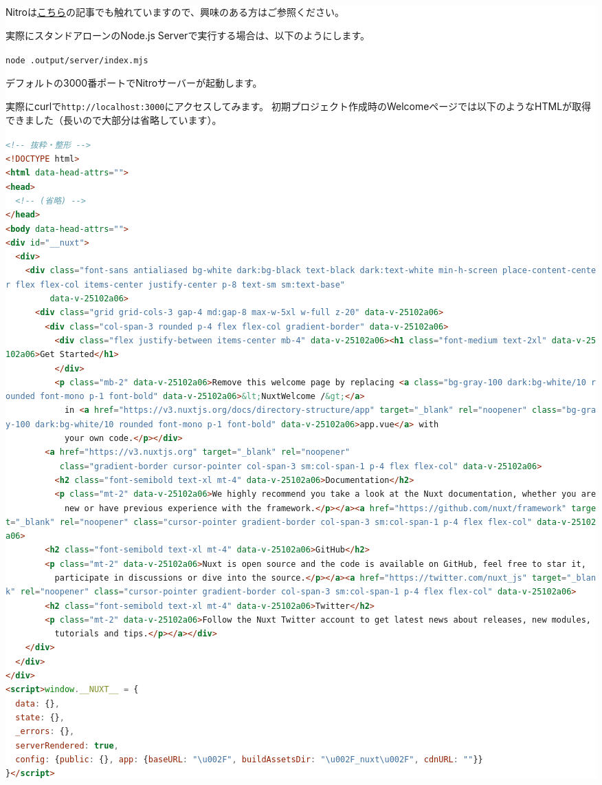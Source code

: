 Nitroは[こちら](/blogs/2022/07/20/nitro_with_lambda/)の記事でも触れていますので、興味のある方はご参照ください。

実際にスタンドアローンのNode.js Serverで実行する場合は、以下のようにします。

```shell
node .output/server/index.mjs
```

デフォルトの3000番ポートでNitroサーバーが起動します。

実際にcurlで`http://localhost:3000`にアクセスしてみます。
初期プロジェクト作成時のWelcomeページでは以下のようなHTMLが取得できました（長いので大部分は省略しています）。

```html
<!-- 抜粋・整形 -->
<!DOCTYPE html>
<html data-head-attrs="">
<head>
  <!-- (省略) -->
</head>
<body data-head-attrs="">
<div id="__nuxt">
  <div>
    <div class="font-sans antialiased bg-white dark:bg-black text-black dark:text-white min-h-screen place-content-center flex flex-col items-center justify-center p-8 text-sm sm:text-base"
         data-v-25102a06>
      <div class="grid grid-cols-3 gap-4 md:gap-8 max-w-5xl w-full z-20" data-v-25102a06>
        <div class="col-span-3 rounded p-4 flex flex-col gradient-border" data-v-25102a06>
          <div class="flex justify-between items-center mb-4" data-v-25102a06><h1 class="font-medium text-2xl" data-v-25102a06>Get Started</h1>
          </div>
          <p class="mb-2" data-v-25102a06>Remove this welcome page by replacing <a class="bg-gray-100 dark:bg-white/10 rounded font-mono p-1 font-bold" data-v-25102a06>&lt;NuxtWelcome /&gt;</a>
            in <a href="https://v3.nuxtjs.org/docs/directory-structure/app" target="_blank" rel="noopener" class="bg-gray-100 dark:bg-white/10 rounded font-mono p-1 font-bold" data-v-25102a06>app.vue</a> with
            your own code.</p></div>
        <a href="https://v3.nuxtjs.org" target="_blank" rel="noopener"
           class="gradient-border cursor-pointer col-span-3 sm:col-span-1 p-4 flex flex-col" data-v-25102a06>
          <h2 class="font-semibold text-xl mt-4" data-v-25102a06>Documentation</h2>
          <p class="mt-2" data-v-25102a06>We highly recommend you take a look at the Nuxt documentation, whether you are
            new or have previous experience with the framework.</p></a><a href="https://github.com/nuxt/framework" target="_blank" rel="noopener" class="cursor-pointer gradient-border col-span-3 sm:col-span-1 p-4 flex flex-col" data-v-25102a06>
        <h2 class="font-semibold text-xl mt-4" data-v-25102a06>GitHub</h2>
        <p class="mt-2" data-v-25102a06>Nuxt is open source and the code is available on GitHub, feel free to star it,
          participate in discussions or dive into the source.</p></a><a href="https://twitter.com/nuxt_js" target="_blank" rel="noopener" class="cursor-pointer gradient-border col-span-3 sm:col-span-1 p-4 flex flex-col" data-v-25102a06>
        <h2 class="font-semibold text-xl mt-4" data-v-25102a06>Twitter</h2>
        <p class="mt-2" data-v-25102a06>Follow the Nuxt Twitter account to get latest news about releases, new modules,
          tutorials and tips.</p></a></div>
    </div>
  </div>
</div>
<script>window.__NUXT__ = {
  data: {},
  state: {},
  _errors: {},
  serverRendered: true,
  config: {public: {}, app: {baseURL: "\u002F", buildAssetsDir: "\u002F_nuxt\u002F", cdnURL: ""}}
}</script>
```